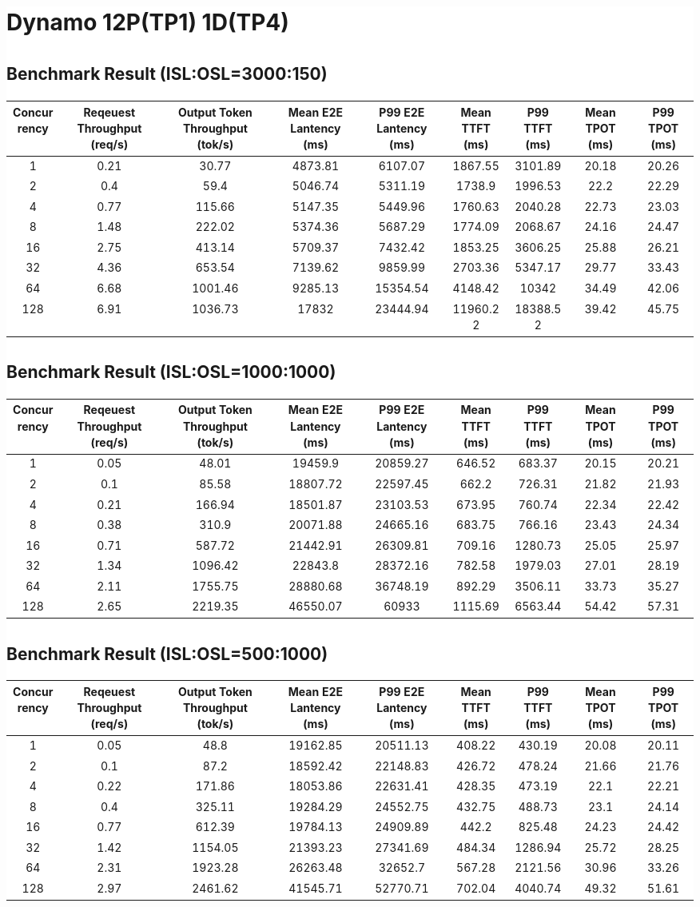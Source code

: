 
# Dynamo 12P(TP1) 1D(TP4)

## Benchmark Result (ISL:OSL=3000:150)

| Concurrency | Reqeuest Throughput (req/s) | Output Token Throughput (tok/s) | Mean E2E Lantency (ms)  | P99 E2E Lantency (ms) | Mean TTFT (ms) | P99 TTFT (ms) | Mean TPOT (ms) | P99 TPOT (ms) |
|:-----------:|:--------------------------:|:-------------------------------:|:-----------------------:|:---------------------:|:--------------:|:-------------:|:-------------:|:------------:|
| 1 | 0.21 | 30.77 | 4873.81 | 6107.07 | 1867.55 | 3101.89 | 20.18 | 20.26 |
| 2 | 0.4 | 59.4 | 5046.74 | 5311.19 | 1738.9 | 1996.53 | 22.2 | 22.29 |
| 4 | 0.77 | 115.66 | 5147.35 | 5449.96 | 1760.63 | 2040.28 | 22.73 | 23.03 |
| 8 | 1.48 | 222.02 | 5374.36 | 5687.29 | 1774.09 | 2068.67 | 24.16 | 24.47 |
| 16 | 2.75 | 413.14 | 5709.37 | 7432.42 | 1853.25 | 3606.25 | 25.88 | 26.21 |
| 32 | 4.36 | 653.54 | 7139.62 | 9859.99 | 2703.36 | 5347.17 | 29.77 | 33.43 |
| 64 | 6.68 | 1001.46 | 9285.13 | 15354.54 | 4148.42 | 10342 | 34.49 | 42.06 |
| 128 | 6.91 | 1036.73 | 17832 | 23444.94 | 11960.22 | 18388.52 | 39.42 | 45.75 |

## Benchmark Result (ISL:OSL=1000:1000)

| Concurrency | Reqeuest Throughput (req/s) | Output Token Throughput (tok/s) | Mean E2E Lantency (ms)  | P99 E2E Lantency (ms) | Mean TTFT (ms) | P99 TTFT (ms) | Mean TPOT (ms) | P99 TPOT (ms) |
|:-----------:|:--------------------------:|:-------------------------------:|:-----------------------:|:---------------------:|:--------------:|:-------------:|:-------------:|:------------:|
| 1 | 0.05 | 48.01 | 19459.9 | 20859.27 | 646.52 | 683.37 | 20.15 | 20.21 |
| 2 | 0.1 | 85.58 | 18807.72 | 22597.45 | 662.2 | 726.31 | 21.82 | 21.93 |
| 4 | 0.21 | 166.94 | 18501.87 | 23103.53 | 673.95 | 760.74 | 22.34 | 22.42 |
| 8 | 0.38 | 310.9 | 20071.88 | 24665.16 | 683.75 | 766.16 | 23.43 | 24.34 |
| 16 | 0.71 | 587.72 | 21442.91 | 26309.81 | 709.16 | 1280.73 | 25.05 | 25.97 |
| 32 | 1.34 | 1096.42 | 22843.8 | 28372.16 | 782.58 | 1979.03 | 27.01 | 28.19 |
| 64 | 2.11 | 1755.75 | 28880.68 | 36748.19 | 892.29 | 3506.11 | 33.73 | 35.27 |
| 128 | 2.65 | 2219.35 | 46550.07 | 60933 | 1115.69 | 6563.44 | 54.42 | 57.31 |

## Benchmark Result (ISL:OSL=500:1000)

| Concurrency | Reqeuest Throughput (req/s) | Output Token Throughput (tok/s) | Mean E2E Lantency (ms)  | P99 E2E Lantency (ms) | Mean TTFT (ms) | P99 TTFT (ms) | Mean TPOT (ms) | P99 TPOT (ms) |
|:-----------:|:--------------------------:|:-------------------------------:|:-----------------------:|:---------------------:|:--------------:|:-------------:|:-------------:|:------------:|
| 1 | 0.05 | 48.8 | 19162.85 | 20511.13 | 408.22 | 430.19 | 20.08 | 20.11 |
| 2 | 0.1 | 87.2 | 18592.42 | 22148.83 | 426.72 | 478.24 | 21.66 | 21.76 |
| 4 | 0.22 | 171.86 | 18053.86 | 22631.41 | 428.35 | 473.19 | 22.1 | 22.21 |
| 8 | 0.4 | 325.11 | 19284.29 | 24552.75 | 432.75 | 488.73 | 23.1 | 24.14 |
| 16 | 0.77 | 612.39 | 19784.13 | 24909.89 | 442.2 | 825.48 | 24.23 | 24.42 |
| 32 | 1.42 | 1154.05 | 21393.23 | 27341.69 | 484.34 | 1286.94 | 25.72 | 28.25 |
| 64 | 2.31 | 1923.28 | 26263.48 | 32652.7 | 567.28 | 2121.56 | 30.96 | 33.26 |
| 128 | 2.97 | 2461.62 | 41545.71 | 52770.71 | 702.04 | 4040.74 | 49.32 | 51.61 |
